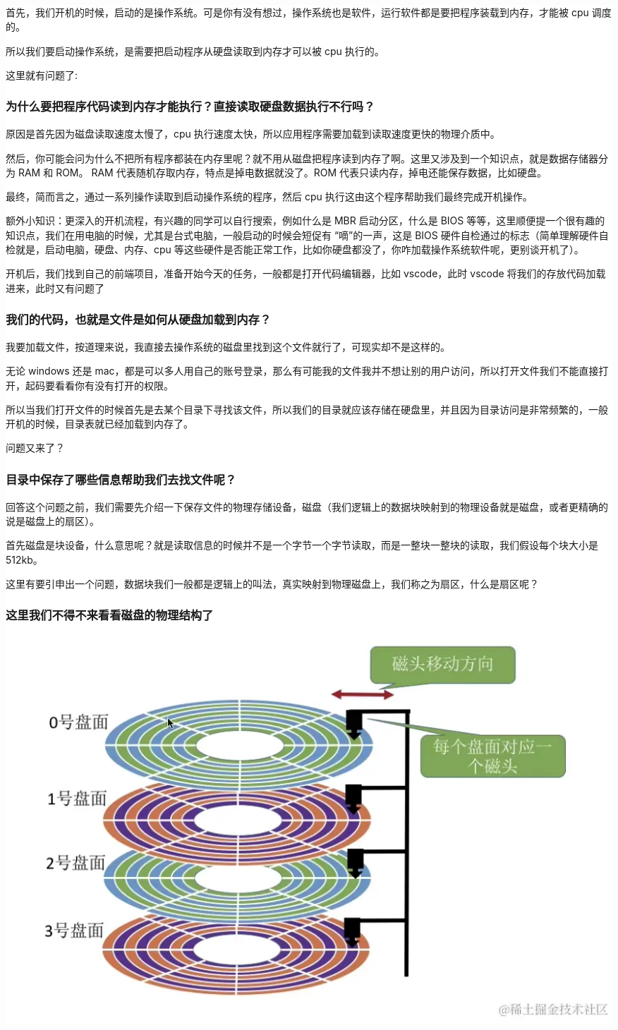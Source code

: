 首先，我们开机的时候，启动的是操作系统。可是你有没有想过，操作系统也是软件，运行软件都是要把程序装载到内存，才能被 cpu 调度的。

所以我们要启动操作系统，是需要把启动程序从硬盘读取到内存才可以被 cpu 执行的。

这里就有问题了:

### 为什么要把程序代码读到内存才能执行？直接读取硬盘数据执行不行吗？

原因是首先因为磁盘读取速度太慢了，cpu 执行速度太快，所以应用程序需要加载到读取速度更快的物理介质中。

然后，你可能会问为什么不把所有程序都装在内存里呢？就不用从磁盘把程序读到内存了啊。这里又涉及到一个知识点，就是数据存储器分为 RAM 和 ROM。 RAM 代表随机存取内存，特点是掉电数据就没了。ROM 代表只读内存，掉电还能保存数据，比如硬盘。

最终，简而言之，通过一系列操作读取到启动操作系统的程序，然后 cpu 执行这由这个程序帮助我们最终完成开机操作。

额外小知识：更深入的开机流程，有兴趣的同学可以自行搜索，例如什么是 MBR 启动分区，什么是 BIOS 等等，这里顺便提一个很有趣的知识点，我们在用电脑的时候，尤其是台式电脑，一般启动的时候会短促有 “嘀”的一声，这是 BIOS 硬件自检通过的标志（简单理解硬件自检就是，启动电脑，硬盘、内存、cpu 等这些硬件是否能正常工作，比如你硬盘都没了，你咋加载操作系统软件呢，更别谈开机了）。

开机后，我们找到自己的前端项目，准备开始今天的任务，一般都是打开代码编辑器，比如 vscode，此时 vscode 将我们的存放代码加载进来，此时又有问题了

### 我们的代码，也就是文件是如何从硬盘加载到内存？

我要加载文件，按道理来说，我直接去操作系统的磁盘里找到这个文件就行了，可现实却不是这样的。

无论 windows 还是 mac，都是可以多人用自己的账号登录，那么有可能我的文件我并不想让别的用户访问，所以打开文件我们不能直接打开，起码要看看你有没有打开的权限。

所以当我们打开文件的时候首先是去某个目录下寻找该文件，所以我们的目录就应该存储在硬盘里，并且因为目录访问是非常频繁的，一般开机的时候，目录表就已经加载到内存了。

问题又来了？

### 目录中保存了哪些信息帮助我们去找文件呢？

回答这个问题之前，我们需要先介绍一下保存文件的物理存储设备，磁盘（我们逻辑上的数据块映射到的物理设备就是磁盘，或者更精确的说是磁盘上的扇区）。

首先磁盘是块设备，什么意思呢？就是读取信息的时候并不是一个字节一个字节读取，而是一整块一整块的读取，我们假设每个块大小是 512kb。

这里有要引申出一个问题，数据块我们一般都是逻辑上的叫法，真实映射到物理磁盘上，我们称之为扇区，什么是扇区呢？

### 这里我们不得不来看看磁盘的物理结构了

![img](./操作系统知识.assets/c16f1c01736244a1bec1ab7f3b1f3978tplv-k3u1fbpfcp-jj-mark3024000q75.webp)
